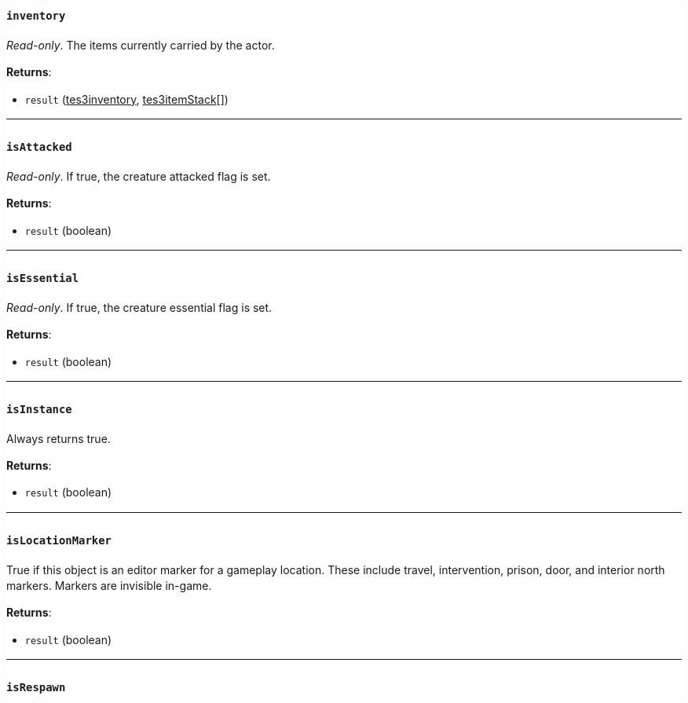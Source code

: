 ### `inventory`
<div class="search_terms" style="display: none">inventory</div>

*Read-only*. The items currently carried by the actor.

**Returns**:

* `result` ([tes3inventory](../../types/tes3inventory), [tes3itemStack](../../types/tes3itemStack)[])

***

### `isAttacked`
<div class="search_terms" style="display: none">isattacked, attacked</div>

*Read-only*. If true, the creature attacked flag is set.

**Returns**:

* `result` (boolean)

***

### `isEssential`
<div class="search_terms" style="display: none">isessential, essential</div>

*Read-only*. If true, the creature essential flag is set.

**Returns**:

* `result` (boolean)

***

### `isInstance`
<div class="search_terms" style="display: none">isinstance, instance</div>

Always returns true.

**Returns**:

* `result` (boolean)

***

### `isLocationMarker`
<div class="search_terms" style="display: none">islocationmarker, locationmarker</div>

True if this object is an editor marker for a gameplay location. These include travel, intervention, prison, door, and interior north markers. Markers are invisible in-game.

**Returns**:

* `result` (boolean)

***

### `isRespawn`
<div class="search_terms" style="display: none">isrespawn, respawn</div>
